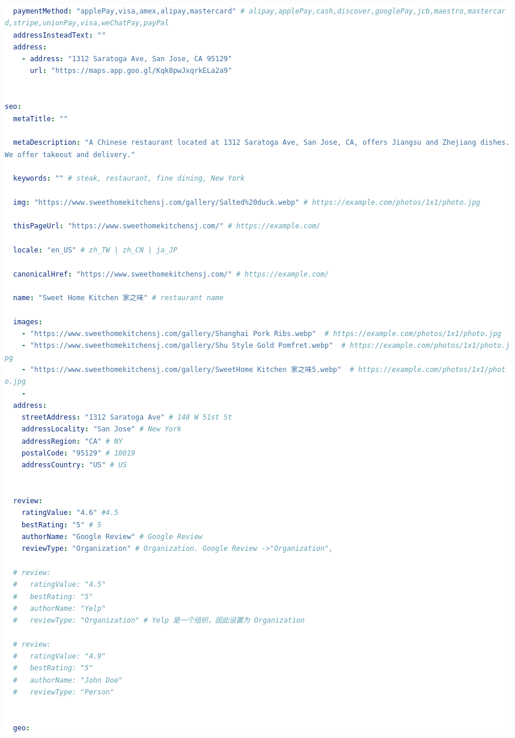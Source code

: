 ```yaml
  paymentMethod: "applePay,visa,amex,alipay,mastercard" # alipay,applePay,cash,discover,googlePay,jcb,maestro,mastercard,stripe,unionPay,visa,weChatPay,payPal
  addressInsteadText: ""
  address: 
    - address: "1312 Saratoga Ave, San Jose, CA 95129"
      url: "https://maps.app.goo.gl/Kqk8pwJxqrkELa2a9"


seo:
  metaTitle: "" 

  metaDescription: "A Chinese restaurant located at 1312 Saratoga Ave, San Jose, CA, offers Jiangsu and Zhejiang dishes. We offer takeout and delivery."

  keywords: "" # steak, restaurant, fine dining, New York

  img: "https://www.sweethomekitchensj.com/gallery/Salted%20duck.webp" # https://example.com/photos/1x1/photo.jpg

  thisPageUrl: "https://www.sweethomekitchensj.com/" # https://example.com/

  locale: "en_US" # zh_TW | zh_CN | ja_JP

  canonicalHref: "https://www.sweethomekitchensj.com/" # https://example.com/

  name: "Sweet Home Kitchen 家之味" # restaurant name

  images:
    - "https://www.sweethomekitchensj.com/gallery/Shanghai Pork Ribs.webp"  # https://example.com/photos/1x1/photo.jpg
    - "https://www.sweethomekitchensj.com/gallery/Shu Style Gold Pomfret.webp"  # https://example.com/photos/1x1/photo.jpg
    - "https://www.sweethomekitchensj.com/gallery/SweetHome Kitchen 家之味5.webp"  # https://example.com/photos/1x1/photo.jpg
    - 
  address:
    streetAddress: "1312 Saratoga Ave" # 148 W 51st St
    addressLocality: "San Jose" # New York
    addressRegion: "CA" # NY
    postalCode: "95129" # 10019
    addressCountry: "US" # US


  review:
    ratingValue: "4.6" #4.5
    bestRating: "5" # 5
    authorName: "Google Review" # Google Review
    reviewType: "Organization" # Organization. Google Review ->"Organization", 

  # review:
  #   ratingValue: "4.5"
  #   bestRating: "5"
  #   authorName: "Yelp"
  #   reviewType: "Organization" # Yelp 是一个组织，因此设置为 Organization

  # review:
  #   ratingValue: "4.9"
  #   bestRating: "5"
  #   authorName: "John Doe"
  #   reviewType: "Person"


  geo:
```